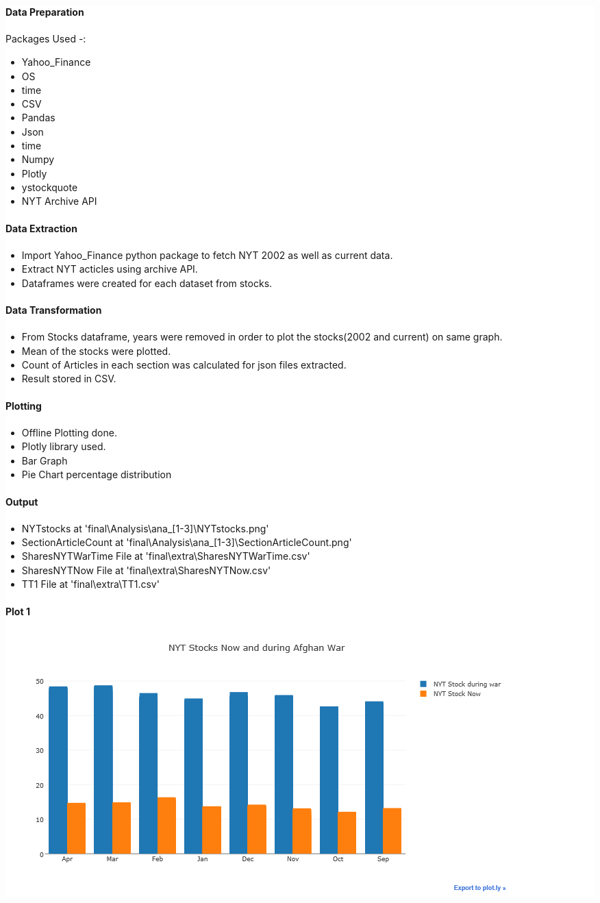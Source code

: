 #### Data Preparation
Packages Used -:
- Yahoo_Finance
- OS
- time
- CSV
- Pandas
- Json
- time
- Numpy
- Plotly
- ystockquote
- NYT Archive API


#### Data Extraction
- Import Yahoo_Finance python package to fetch NYT 2002 as well as current data.
- Extract NYT acticles using archive API.
- Dataframes were created for each dataset from stocks.

#### Data Transformation
- From Stocks dataframe, years were removed in order to plot the stocks(2002 and current) on same graph.
- Mean of the stocks were plotted.
- Count of Articles in each section was calculated for json files extracted.
- Result stored in CSV.

#### Plotting
- Offline Plotting done.
- Plotly library used.
- Bar Graph 
- Pie Chart percentage distribution

#### Output
- NYTstocks at 'final\Analysis\ana_[1-3]\NYTstocks.png'
- SectionArticleCount at 'final\Analysis\ana_[1-3]\SectionArticleCount.png'
- SharesNYTWarTime File at 'final\extra\SharesNYTWarTime.csv'
- SharesNYTNow File at 'final\extra\SharesNYTNow.csv'
- TT1 File at 'final\extra\TT1.csv'


#### Plot 1
<img src ="final/Analysis/ana_[1-3]/NYTstocks.PNG" />
